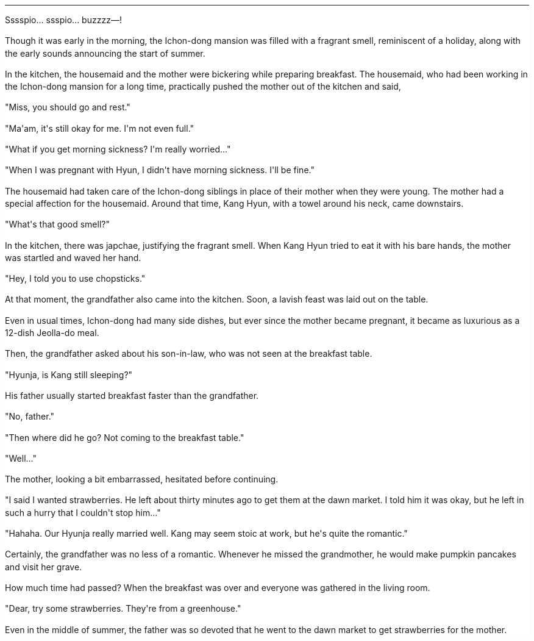 * * *

Sssspio... ssspio... buzzzz―!

Though it was early in the morning, the Ichon-dong mansion was filled with a fragrant smell, reminiscent of a holiday, along with the early sounds announcing the start of summer.

In the kitchen, the housemaid and the mother were bickering while preparing breakfast. The housemaid, who had been working in the Ichon-dong mansion for a long time, practically pushed the mother out of the kitchen and said,

"Miss, you should go and rest."

"Ma'am, it's still okay for me. I'm not even full."

"What if you get morning sickness? I'm really worried..."

"When I was pregnant with Hyun, I didn't have morning sickness. I'll be fine."

The housemaid had taken care of the Ichon-dong siblings in place of their mother when they were young. The mother had a special affection for the housemaid. Around that time, Kang Hyun, with a towel around his neck, came downstairs.

"What's that good smell?"

In the kitchen, there was japchae, justifying the fragrant smell. When Kang Hyun tried to eat it with his bare hands, the mother was startled and waved her hand.

"Hey, I told you to use chopsticks."

At that moment, the grandfather also came into the kitchen. Soon, a lavish feast was laid out on the table.

Even in usual times, Ichon-dong had many side dishes, but ever since the mother became pregnant, it became as luxurious as a 12-dish Jeolla-do meal.

Then, the grandfather asked about his son-in-law, who was not seen at the breakfast table.

"Hyunja, is Kang still sleeping?"

His father usually started breakfast faster than the grandfather.

"No, father."

"Then where did he go? Not coming to the breakfast table."

"Well..."

The mother, looking a bit embarrassed, hesitated before continuing.

"I said I wanted strawberries. He left about thirty minutes ago to get them at the dawn market. I told him it was okay, but he left in such a hurry that I couldn't stop him..."

"Hahaha. Our Hyunja really married well. Kang may seem stoic at work, but he's quite the romantic."

Certainly, the grandfather was no less of a romantic. Whenever he missed the grandmother, he would make pumpkin pancakes and visit her grave.

How much time had passed? When the breakfast was over and everyone was gathered in the living room.

"Dear, try some strawberries. They're from a greenhouse."

Even in the middle of summer, the father was so devoted that he went to the dawn market to get strawberries for the mother.
